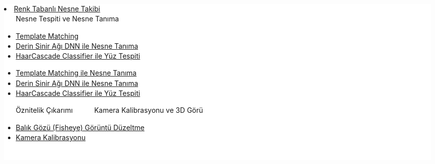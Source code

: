 <li><a href="https://github.com/mesutpiskin/opencv-object-detection/tree/master/src/ColorBasedObjectTracker">Renk Tabanlı Nesne Takibi</a></li>
</ul>

</td>
<td>&nbsp;</td>
<td>&nbsp;</td>
<td>&nbsp;</td>
</tr>

<tr>
<td>Nesne Tespiti ve Nesne Tanıma</td>
<td>
<ul>
<li><a href="/code/nesne-tespit-ve-tanima/python/template-matching.py">Template Matching</a></li>
<li><a href="/code/nesne-tespit-ve-tanima/python/derin_sinir_agi.py">Derin Sinir Ağı DNN ile Nesne Tanıma</a></li>
<li><a href="/code/nesne-tespit-ve-tanima/python/haar-cascade.py">HaarCascade Classifier ile Yüz Tespiti</a></li>
</ul>
</td>
<td>

<ul>
<li><a href="/code/nesne-tespit-ve-tanima/java/TemplateMatching.java">Template Matching ile Nesne Tanıma</a></li>
<li><a href="https://github.com/mesutpiskin/opencv-object-detection/tree/master/src/DeepNeuralNetwork">Derin Sinir Ağı DNN ile Nesne Tanıma</a></li>
<li><a href="/code/nesne-tespit-ve-tanima/java/DetectFace.java">HaarCascade Classifier ile Yüz Tespiti</a></li>

</ul>

</td>
<td>&nbsp;</td>
<td>&nbsp;</td>
<td>&nbsp;</td>
</tr>
<tr>
<td>Öznitelik Çıkarımı</td>
<td>&nbsp;</td>
<td>&nbsp;</td>
<td>&nbsp;</td>
<td>&nbsp;</td>
 <td>&nbsp;</td>
</tr>
<tr>
<td>Kamera Kalibrasyonu ve 3D Görü</td>
<td>
<ul>
<li><a href="/code/kamera-kalibrasyon-3d-goru/python/fisheye-lens-duzeltme.py">Balık Gözü (Fisheye) Görüntü Düzeltme</a></li>
<li><a href="/code/kamera-kalibrasyon-3d-goru/python/kamera-kalibrasyonu.py">Kamera Kalibrasyonu</a></li>
</ul>
</td>
<td>&nbsp;</td>
<td>&nbsp;</td>
<td>&nbsp;</td>
 <td>&nbsp;</td>
</tr>
